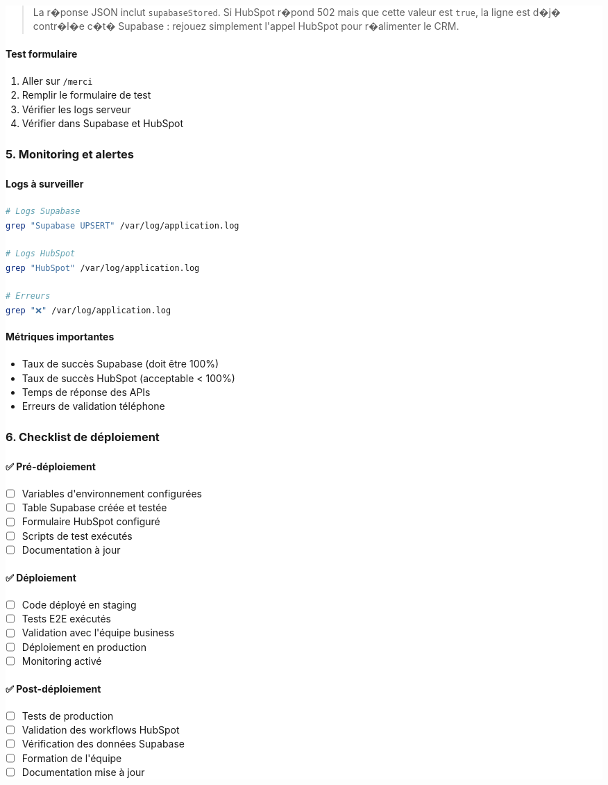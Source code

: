 
> La r�ponse JSON inclut `supabaseStored`. Si HubSpot r�pond 502 mais que cette valeur est `true`, la ligne est d�j� contr�l�e c�t� Supabase : rejouez simplement l'appel HubSpot pour r�alimenter le CRM.

#### Test formulaire
1. Aller sur `/merci`
2. Remplir le formulaire de test
3. Vérifier les logs serveur
4. Vérifier dans Supabase et HubSpot

### 5. Monitoring et alertes

#### Logs à surveiller
```bash
# Logs Supabase
grep "Supabase UPSERT" /var/log/application.log

# Logs HubSpot
grep "HubSpot" /var/log/application.log

# Erreurs
grep "❌" /var/log/application.log
```

#### Métriques importantes
- Taux de succès Supabase (doit être 100%)
- Taux de succès HubSpot (acceptable < 100%)
- Temps de réponse des APIs
- Erreurs de validation téléphone

### 6. Checklist de déploiement

#### ✅ Pré-déploiement
- [ ] Variables d'environnement configurées
- [ ] Table Supabase créée et testée
- [ ] Formulaire HubSpot configuré
- [ ] Scripts de test exécutés
- [ ] Documentation à jour

#### ✅ Déploiement
- [ ] Code déployé en staging
- [ ] Tests E2E exécutés
- [ ] Validation avec l'équipe business
- [ ] Déploiement en production
- [ ] Monitoring activé

#### ✅ Post-déploiement
- [ ] Tests de production
- [ ] Validation des workflows HubSpot
- [ ] Vérification des données Supabase
- [ ] Formation de l'équipe
- [ ] Documentation mise à jour
